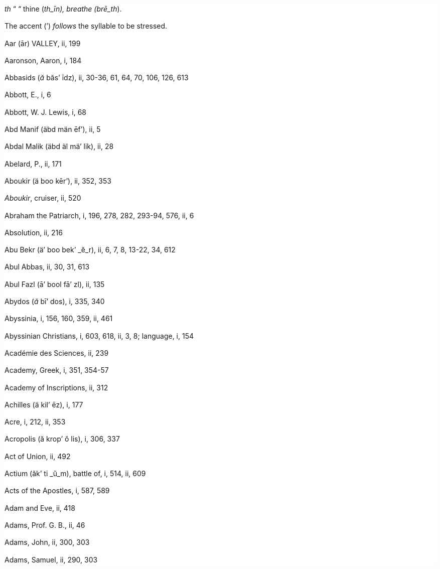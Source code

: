_th_  “  “  thine (_th_īn), breathe (brē_th_).

The accent (’) _follows_ the syllable to be stressed.


Aar (ār) VALLEY, ii, 199

Aaronson, Aaron, i, 184

Abbasids (_ă_ băs’ īdz), ii, 30-36, 61, 64, 70, 106, 126, 613

Abbott, E., i, 6

Abbott, W. J. Lewis, i, 68

Abd Manif (äbd män ēf’), ii, 5

Abdal Malik (äbd äl mä’ lik), ii, 28

Abelard, P., ii, 171

Aboukir (ä boo kēr’), ii, 352, 353

_Aboukir_, cruiser, ii, 520

Abraham the Patriarch, i, 196, 278, 282, 293-94, 576, ii, 6

Absolution, ii, 216

Abu Bekr (ä’ boo bek’ _ĕ_r), ii, 6, 7, 8, 13-22, 34, 612

Abul Abbas, ii, 30, 31, 613

Abul Fazl (ā’ bool fā’ zl), ii, 135

Abydos (_ă_ bī’ dos), i, 335, 340

Abyssinia, i, 156, 160, 359, ii, 461

Abyssinian Christians, i, 603, 618, ii, 3, 8;   language, i, 154

Académie des Sciences, ii, 239

Academy, Greek, i, 351, 354-57

Academy of Inscriptions, ii, 312

Achilles (ä kil’ ēz), i, 177

Acre, i, 212, ii, 353

Acropolis (ă krop’ ŏ lis), i, 306, 337

Act of Union, ii, 492

Actium (ăk’ ti _ŭ_m), battle of, i, 514, ii, 609

Acts of the Apostles, i, 587, 589

Adam and Eve, ii, 418

Adams, Prof. G. B., ii, 46

Adams, John, ii, 300, 303

Adams, Samuel, ii, 290, 303
